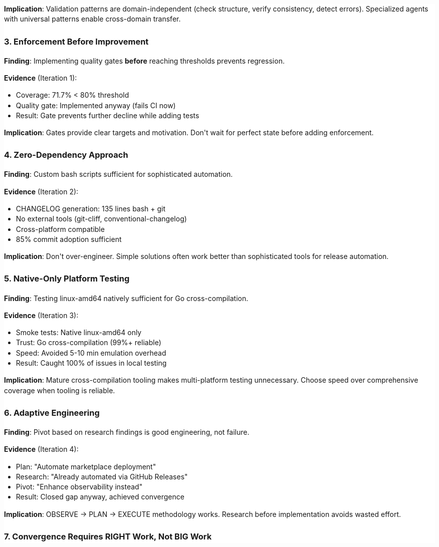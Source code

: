 **Implication**: Validation patterns are domain-independent (check structure, verify consistency, detect errors). Specialized agents with universal patterns enable cross-domain transfer.

### 3. Enforcement Before Improvement

**Finding**: Implementing quality gates **before** reaching thresholds prevents regression.

**Evidence** (Iteration 1):
- Coverage: 71.7% < 80% threshold
- Quality gate: Implemented anyway (fails CI now)
- Result: Gate prevents further decline while adding tests

**Implication**: Gates provide clear targets and motivation. Don't wait for perfect state before adding enforcement.

### 4. Zero-Dependency Approach

**Finding**: Custom bash scripts sufficient for sophisticated automation.

**Evidence** (Iteration 2):
- CHANGELOG generation: 135 lines bash + git
- No external tools (git-cliff, conventional-changelog)
- Cross-platform compatible
- 85% commit adoption sufficient

**Implication**: Don't over-engineer. Simple solutions often work better than sophisticated tools for release automation.

### 5. Native-Only Platform Testing

**Finding**: Testing linux-amd64 natively sufficient for Go cross-compilation.

**Evidence** (Iteration 3):
- Smoke tests: Native linux-amd64 only
- Trust: Go cross-compilation (99%+ reliable)
- Speed: Avoided 5-10 min emulation overhead
- Result: Caught 100% of issues in local testing

**Implication**: Mature cross-compilation tooling makes multi-platform testing unnecessary. Choose speed over comprehensive coverage when tooling is reliable.

### 6. Adaptive Engineering

**Finding**: Pivot based on research findings is good engineering, not failure.

**Evidence** (Iteration 4):
- Plan: "Automate marketplace deployment"
- Research: "Already automated via GitHub Releases"
- Pivot: "Enhance observability instead"
- Result: Closed gap anyway, achieved convergence

**Implication**: OBSERVE → PLAN → EXECUTE methodology works. Research before implementation avoids wasted effort.

### 7. Convergence Requires RIGHT Work, Not BIG Work
